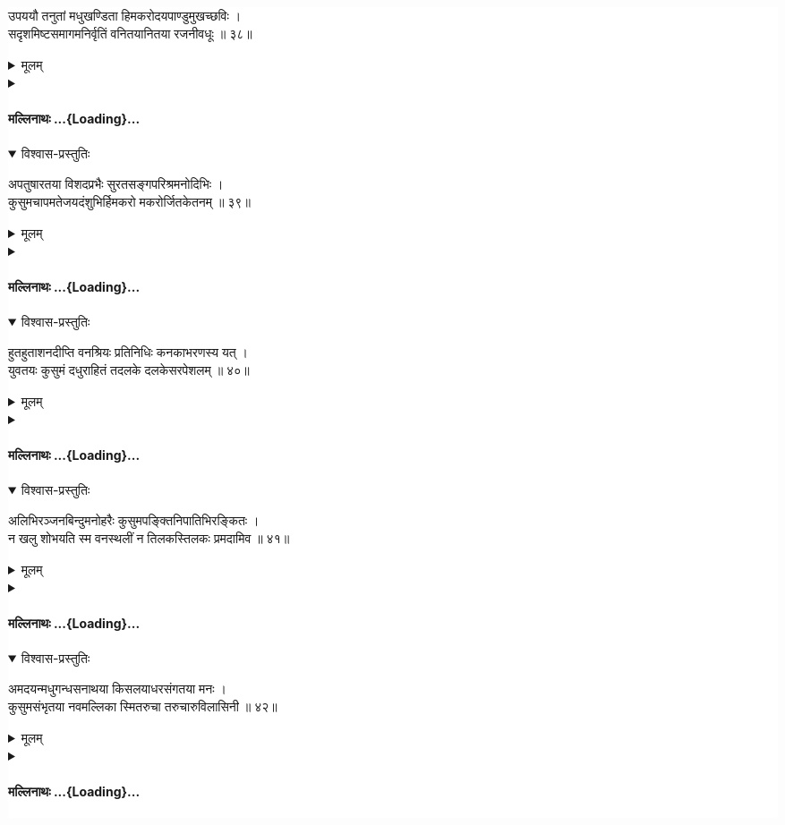 उपययौ तनुतां मधुखण्डिता हिमकरोदयपाण्डुमुखच्छविः ।  
सदृशमिष्टसमागमनिर्वृतिं वनितयानितया रजनीवधूः ॥ ३८॥
</details>
<details><summary>मूलम्</summary></details>  
<div class="js_include collapsed" newlevelforh1="4" title="मल्लिनाथः" unfilled url="/kAvyam/TIkA/padyam/kAlidAsaH/raghuvaMsham/mallinAthaH/09/38.md">
<details><summary><h4>मल्लिनाथः ...{Loading}...</h4></summary></details>
</div>

<details open><summary>विश्वास-प्रस्तुतिः</summary>

अपतुषारतया विशदप्रभैः सुरतसङ्गपरिश्रमनोदिभिः ।  
कुसुमचापमतेजयदंशुभिर्हिमकरो मकरोर्जितकेतनम् ॥ ३९॥
</details>
<details><summary>मूलम्</summary></details>  
<div class="js_include collapsed" newlevelforh1="4" title="मल्लिनाथः" unfilled url="/kAvyam/TIkA/padyam/kAlidAsaH/raghuvaMsham/mallinAthaH/09/39.md">
<details><summary><h4>मल्लिनाथः ...{Loading}...</h4></summary></details>
</div>

<details open><summary>विश्वास-प्रस्तुतिः</summary>

हुतहुताशनदीप्ति वनश्रियः प्रतिनिधिः कनकाभरणस्य यत् ।  
युवतयः कुसुमं दधुराहितं तदलके दलकेसरपेशलम् ॥ ४०॥
</details>
<details><summary>मूलम्</summary></details>  
<div class="js_include collapsed" newlevelforh1="4" title="मल्लिनाथः" unfilled url="/kAvyam/TIkA/padyam/kAlidAsaH/raghuvaMsham/mallinAthaH/09/40.md">
<details><summary><h4>मल्लिनाथः ...{Loading}...</h4></summary></details>
</div>
<div caption="वेदभूमिपाठः" class="audioEmbed" src="https://archive.org/download/Raghuvamsha-mUlam-vedabhoomi.org/Raghuvamsha-Sarga09-41-60.mp3"></div>

<details open><summary>विश्वास-प्रस्तुतिः</summary>

अलिभिरञ्जनबिन्दुमनोहरैः कुसुमपङ्क्तिनिपातिभिरङ्कितः ।  
न खलु शोभयति स्म वनस्थलीं न तिलकस्तिलकः प्रमदामिव ॥ ४१॥
</details>
<details><summary>मूलम्</summary></details>  
<div class="js_include collapsed" newlevelforh1="4" title="मल्लिनाथः" unfilled url="/kAvyam/TIkA/padyam/kAlidAsaH/raghuvaMsham/mallinAthaH/09/41.md">
<details><summary><h4>मल्लिनाथः ...{Loading}...</h4></summary></details>
</div>

<details open><summary>विश्वास-प्रस्तुतिः</summary>

अमदयन्मधुगन्धसनाथया किसलयाधरसंगतया मनः ।  
कुसुमसंभृतया नवमल्लिका स्मितरुचा तरुचारुविलासिनी ॥ ४२॥
</details>
<details><summary>मूलम्</summary></details>  
<div class="js_include collapsed" newlevelforh1="4" title="मल्लिनाथः" unfilled url="/kAvyam/TIkA/padyam/kAlidAsaH/raghuvaMsham/mallinAthaH/09/42.md">
<details><summary><h4>मल्लिनाथः ...{Loading}...</h4></summary></details>
</div>
